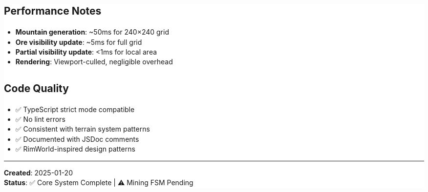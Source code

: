 ## Performance Notes
- **Mountain generation**: ~50ms for 240×240 grid
- **Ore visibility update**: ~5ms for full grid
- **Partial visibility update**: <1ms for local area
- **Rendering**: Viewport-culled, negligible overhead

## Code Quality
- ✅ TypeScript strict mode compatible
- ✅ No lint errors
- ✅ Consistent with terrain system patterns
- ✅ Documented with JSDoc comments
- ✅ RimWorld-inspired design patterns

---

**Created**: 2025-01-20  
**Status**: ✅ Core System Complete | ⚠️ Mining FSM Pending

